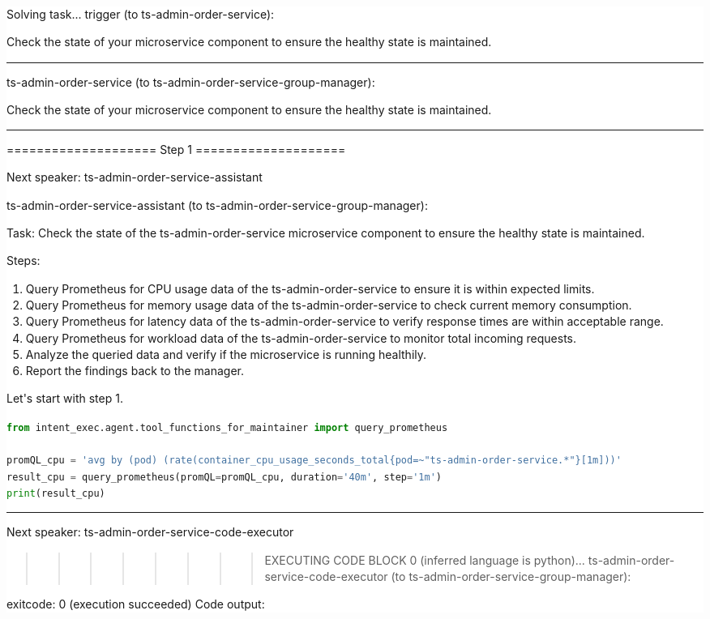 Solving task...
trigger (to ts-admin-order-service):

Check the state of your microservice component to ensure the healthy state is maintained.

--------------------------------------------------------------------------------
ts-admin-order-service (to ts-admin-order-service-group-manager):

Check the state of your microservice component to ensure the healthy state is maintained.

--------------------------------------------------------------------------------
==================== Step 1 ====================

Next speaker: ts-admin-order-service-assistant

ts-admin-order-service-assistant (to ts-admin-order-service-group-manager):

Task: Check the state of the ts-admin-order-service microservice component to ensure the healthy state is maintained.

Steps:
1. Query Prometheus for CPU usage data of the ts-admin-order-service to ensure it is within expected limits.
2. Query Prometheus for memory usage data of the ts-admin-order-service to check current memory consumption.
3. Query Prometheus for latency data of the ts-admin-order-service to verify response times are within acceptable range.
4. Query Prometheus for workload data of the ts-admin-order-service to monitor total incoming requests.
5. Analyze the queried data and verify if the microservice is running healthily.
6. Report the findings back to the manager. 

Let's start with step 1.

```python
from intent_exec.agent.tool_functions_for_maintainer import query_prometheus

promQL_cpu = 'avg by (pod) (rate(container_cpu_usage_seconds_total{pod=~"ts-admin-order-service.*"}[1m]))'
result_cpu = query_prometheus(promQL=promQL_cpu, duration='40m', step='1m')
print(result_cpu)
```

--------------------------------------------------------------------------------

Next speaker: ts-admin-order-service-code-executor


>>>>>>>> EXECUTING CODE BLOCK 0 (inferred language is python)...
ts-admin-order-service-code-executor (to ts-admin-order-service-group-manager):

exitcode: 0 (execution succeeded)
Code output: 